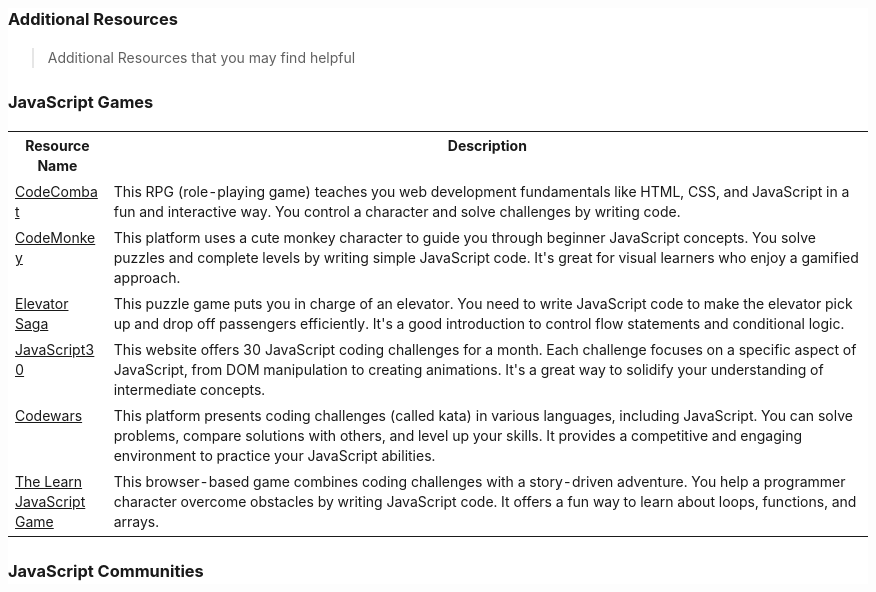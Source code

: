 
### Additional Resources
> Additional Resources that you may find helpful

### JavaScript Games

<table width="100%">
  <tr>
    <th>Resource Name</th>
    <th>Description</th>
  </tr>
  <tr>
    <td><a href="https://codecombat.com/">CodeCombat</a></td>
    <td>This RPG (role-playing game) teaches you web development fundamentals like HTML, CSS, and JavaScript in a fun and interactive way. You control a character and solve challenges by writing code.</td>
  </tr>
  <tr>
    <td><a href="https://www.codemonkey.com/?utm_campaign=cm_gs_a_br_eu_ne&utm_source=google&utm_medium=cpc&utm_content=435308403087&utm_adgroup=codemonkey_em">CodeMonkey</a></td>
    <td>This platform uses a cute monkey character to guide you through beginner JavaScript concepts. You solve puzzles and complete levels by writing simple JavaScript code. It's great for visual learners who enjoy a gamified approach.</td>
  </tr>
  <tr>
    <td><a href="https://play.elevatorsaga.com/">Elevator Saga</a></td>
    <td>This puzzle game puts you in charge of an elevator. You need to write JavaScript code to make the elevator pick up and drop off passengers efficiently. It's a good introduction to control flow statements and conditional logic.</td>
  </tr>
  <tr>
    <td><a href="https://javascript30.com/">JavaScript30</a></td>
    <td>This website offers 30 JavaScript coding challenges for a month. Each challenge focuses on a specific aspect of JavaScript, from DOM manipulation to creating animations. It's a great way to solidify your understanding of intermediate concepts.</td>
  </tr>
  <tr>
    <td><a href="https://www.codewars.com/">Codewars</a></td>
    <td>This platform presents coding challenges (called kata) in various languages, including JavaScript. You can solve problems, compare solutions with others, and level up your skills. It provides a competitive and engaging environment to practice your JavaScript abilities.</td>
  </tr>
  <tr>
    <td><a href="https://www.codingame.com/learn/tag/javascript">The Learn JavaScript Game</a></td>
    <td>This browser-based game combines coding challenges with a story-driven adventure. You help a programmer character overcome obstacles by writing JavaScript code. It offers a fun way to learn about loops, functions, and arrays.</td>
  </tr>
</table>


### JavaScript Communities

